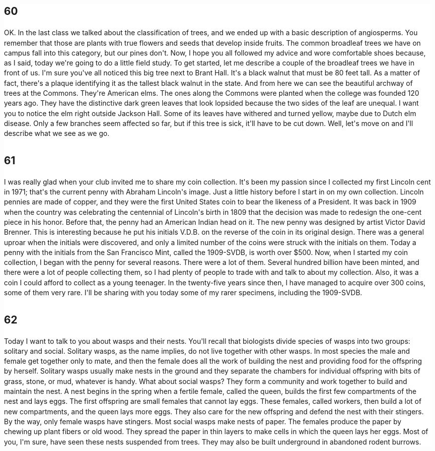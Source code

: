 ## 60
OK. In the last class we talked about the classification of trees, and we ended up with a basic description of angiosperms. You remember that those are plants with true flowers and seeds that develop inside fruits. The common broadleaf trees we have on campus fall into this category, but our pines don't. Now, I hope you all followed my advice and wore comfortable shoes because, as I said, today we're going to do a little field study. To get started, let me describe a couple of the broadleaf trees we have in front of us. I'm sure you've all noticed this big tree next to Brant Hall. It's a black walnut that must be 80 feet tall. As a matter of fact, there's a plaque identifying it as the tallest black walnut in the state. And from here we can see the beautiful archway of trees at the Commons. They're American elms. The ones along the Commons were planted when the college was founded 120 years ago. They have the distinctive dark green leaves that look lopsided because the two sides of the leaf are unequal. I want you to notice the elm right outside Jackson Hall. Some of its leaves have withered and turned yellow, maybe due to Dutch elm disease. Only a few branches seem affected so far, but if this tree is sick, it'll have to be cut down. Well, let's move on and I'll describe what we see as we go.

## 61
I was really glad when your club invited me to share my coin collection. It's been my passion since I collected my first Lincoln cent in 1971; that's the current penny with Abraham Lincoln's image. Just a little history before I start in on my own collection. Lincoln pennies are made of copper, and they were the first United States coin to bear the likeness of a President. It was back in 1909 when the country was celebrating the centennial of Lincoln's birth in 1809 that the decision was made to redesign the one-cent piece in his honor. Before that, the penny had an American Indian head on it. The new penny was designed by artist Victor David Brenner. This is interesting because he put his initials V.D.B. on the reverse of the coin in its original design. There was a general uproar when the initials were discovered, and only a limited number of the coins were struck with the initials on them. Today a penny with the initials from the San Francisco Mint, called the 1909-SVDB, is worth over $500. Now, when I started my coin collection, I began with the penny for several reasons. There were a lot of them. Several hundred billion have been minted, and there were a lot of people collecting them, so I had plenty of people to trade with and talk to about my collection. Also, it was a coin I could afford to collect as a young teenager. In the twenty-five years since then, I have managed to acquire over 300 coins, some of them very rare. I'll be sharing with you today some of my rarer specimens, including the 1909-SVDB.

## 62
Today I want to talk to you about wasps and their nests. You'll recall that biologists divide species of wasps into two groups: solitary and social. Solitary wasps, as the name implies, do not live together with other wasps. In most species the male and female get together only to mate, and then the female does all the work of building the nest and providing food for the offspring by herself. Solitary wasps usually make nests in the ground and they separate the chambers for individual offspring with bits of grass, stone, or mud, whatever is handy. What about social wasps? They form a community and work together to build and maintain the nest. A nest begins in the spring when a fertile female, called the queen, builds the first few compartments of the nest and lays eggs. The first offspring are small females that cannot lay eggs. These females, called workers, then build a lot of new compartments, and the queen lays more eggs. They also care for the new offspring and defend the nest with their stingers. By the way, only female wasps have stingers. Most social wasps make nests of paper. The females produce the paper by chewing up plant fibers or old wood. They spread the paper in thin layers to make cells in which the queen lays her eggs. Most of you, I'm sure, have seen these nests suspended from trees. They may also be built underground in abandoned rodent burrows.
